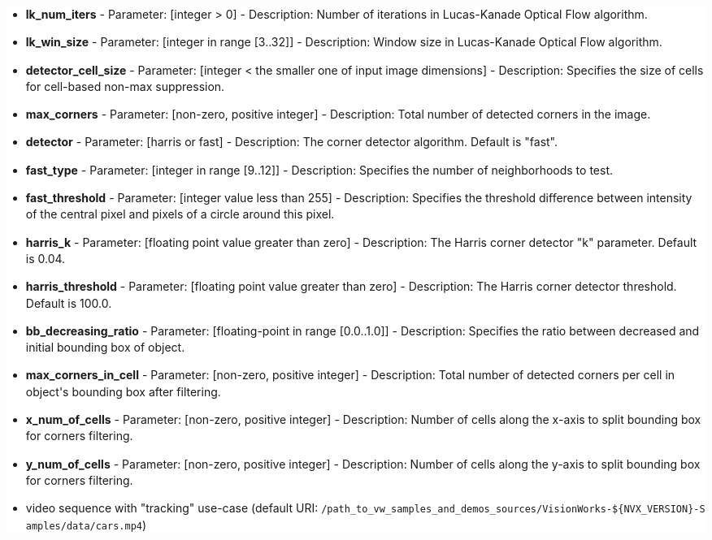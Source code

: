    - **lk_num_iters**
    - Parameter: [integer > 0]
    - Description: Number of iterations in Lucas-Kanade
    Optical Flow algorithm.

   - **lk_win_size**
    - Parameter: [integer in range [3..32]]
    - Description: Window size in Lucas-Kanade Optical Flow algorithm.

   - **detector_cell_size**
    - Parameter: [integer < the smaller one of input image dimensions]
    - Description: Specifies the size of cells for cell-based non-max suppression.

   - **max_corners**
    - Parameter: [non-zero, positive integer]
    - Description: Total number of detected corners in the image.

   - **detector**
    - Parameter: [harris or fast]
    - Description: The corner detector algorithm. Default is "fast".

   - **fast_type**
    - Parameter: [integer in range [9..12]]
    - Description: Specifies the number of neighborhoods to test.

   - **fast_threshold**
    - Parameter: [integer value less than 255]
    - Description: Specifies the threshold difference between intensity of the central pixel and pixels of a circle around this pixel.

   - **harris_k**
    - Parameter: [floating point value greater than zero]
    - Description: The Harris corner detector "k" parameter. Default is 0.04.

   - **harris_threshold**
    - Parameter: [floating point value greater than zero]
    - Description: The Harris corner detector threshold. Default is 100.0.

   - **bb_decreasing_ratio**
    - Parameter: [floating-point  in range [0.0..1.0]]
    - Description: Specifies the ratio between decreased and initial bounding box of object.

   - **max_corners_in_cell**
    - Parameter: [non-zero, positive integer]
    - Description: Total number of detected corners per cell in object's bounding box after filtering.

   - **x_num_of_cells**
    - Parameter: [non-zero, positive integer]
    - Description: Number of cells along the x-axis to split bounding box for corners filtering.

   - **y_num_of_cells**
    - Parameter: [non-zero, positive integer]
    - Description: Number of cells along the y-axis to split bounding box for corners filtering.

- video sequence with "tracking" use-case (default URI: `/path_to_vw_samples_and_demos_sources/VisionWorks-${NVX_VERSION}-Samples/data/cars.mp4`)
